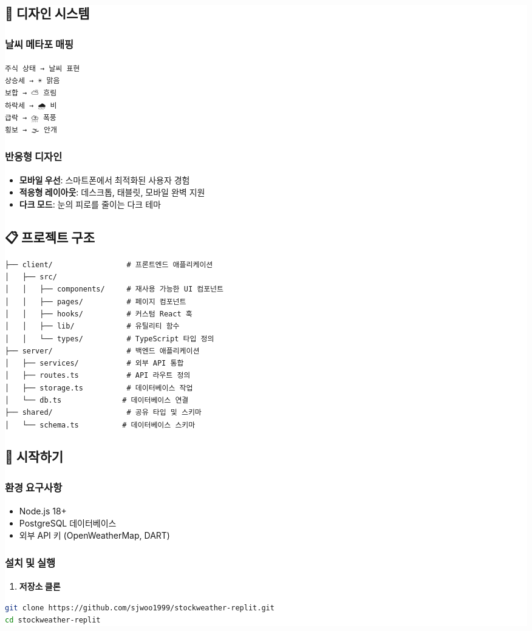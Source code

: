 ## 🎨 디자인 시스템

### 날씨 메타포 매핑
```
주식 상태 → 날씨 표현
상승세 → ☀️ 맑음
보합 → ⛅ 흐림
하락세 → 🌧️ 비
급락 → ⛈️ 폭풍
횡보 → 🌫️ 안개
```

### 반응형 디자인
- **모바일 우선**: 스마트폰에서 최적화된 사용자 경험
- **적응형 레이아웃**: 데스크톱, 태블릿, 모바일 완벽 지원
- **다크 모드**: 눈의 피로를 줄이는 다크 테마

## 📋 프로젝트 구조

```
├── client/                 # 프론트엔드 애플리케이션
│   ├── src/
│   │   ├── components/     # 재사용 가능한 UI 컴포넌트
│   │   ├── pages/          # 페이지 컴포넌트
│   │   ├── hooks/          # 커스텀 React 훅
│   │   ├── lib/            # 유틸리티 함수
│   │   └── types/          # TypeScript 타입 정의
├── server/                 # 백엔드 애플리케이션
│   ├── services/           # 외부 API 통합
│   ├── routes.ts           # API 라우트 정의
│   ├── storage.ts          # 데이터베이스 작업
│   └── db.ts              # 데이터베이스 연결
├── shared/                 # 공유 타입 및 스키마
│   └── schema.ts          # 데이터베이스 스키마
```

## 🚀 시작하기

### 환경 요구사항
- Node.js 18+ 
- PostgreSQL 데이터베이스
- 외부 API 키 (OpenWeatherMap, DART)

### 설치 및 실행

1. **저장소 클론**
```bash
git clone https://github.com/sjwoo1999/stockweather-replit.git
cd stockweather-replit
```
